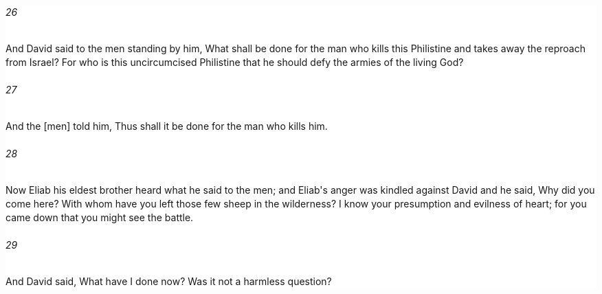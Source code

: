 
###### 26 






And David said to the men standing by him, What shall be done for the man who kills this Philistine and takes away the reproach from Israel? For who is this uncircumcised Philistine that he should defy the armies of the living God? 













###### 27 






And the [men] told him, Thus shall it be done for the man who kills him. 













###### 28 






Now Eliab his eldest brother heard what he said to the men; and Eliab's anger was kindled against David and he said, Why did you come here? With whom have you left those few sheep in the wilderness? I know your presumption and evilness of heart; for you came down that you might see the battle. 













###### 29 






And David said, What have I done now? Was it not a harmless question? 




